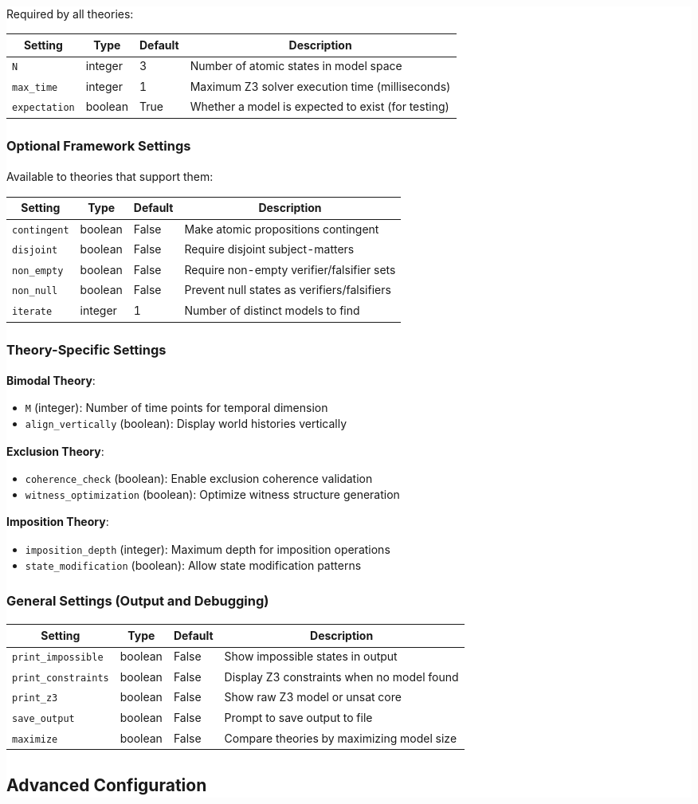 Required by all theories:

| Setting | Type | Default | Description |
|---------|------|---------|-------------|
| `N` | integer | 3 | Number of atomic states in model space |
| `max_time` | integer | 1 | Maximum Z3 solver execution time (milliseconds) |
| `expectation` | boolean | True | Whether a model is expected to exist (for testing) |

### Optional Framework Settings

Available to theories that support them:

| Setting | Type | Default | Description |
|---------|------|---------|-------------|
| `contingent` | boolean | False | Make atomic propositions contingent |
| `disjoint` | boolean | False | Require disjoint subject-matters |
| `non_empty` | boolean | False | Require non-empty verifier/falsifier sets |
| `non_null` | boolean | False | Prevent null states as verifiers/falsifiers |
| `iterate` | integer | 1 | Number of distinct models to find |

### Theory-Specific Settings

**Bimodal Theory**:
- `M` (integer): Number of time points for temporal dimension
- `align_vertically` (boolean): Display world histories vertically

**Exclusion Theory**:
- `coherence_check` (boolean): Enable exclusion coherence validation
- `witness_optimization` (boolean): Optimize witness structure generation

**Imposition Theory**:
- `imposition_depth` (integer): Maximum depth for imposition operations
- `state_modification` (boolean): Allow state modification patterns

### General Settings (Output and Debugging)

| Setting | Type | Default | Description |
|---------|------|---------|-------------|
| `print_impossible` | boolean | False | Show impossible states in output |
| `print_constraints` | boolean | False | Display Z3 constraints when no model found |
| `print_z3` | boolean | False | Show raw Z3 model or unsat core |
| `save_output` | boolean | False | Prompt to save output to file |
| `maximize` | boolean | False | Compare theories by maximizing model size |

## Advanced Configuration
